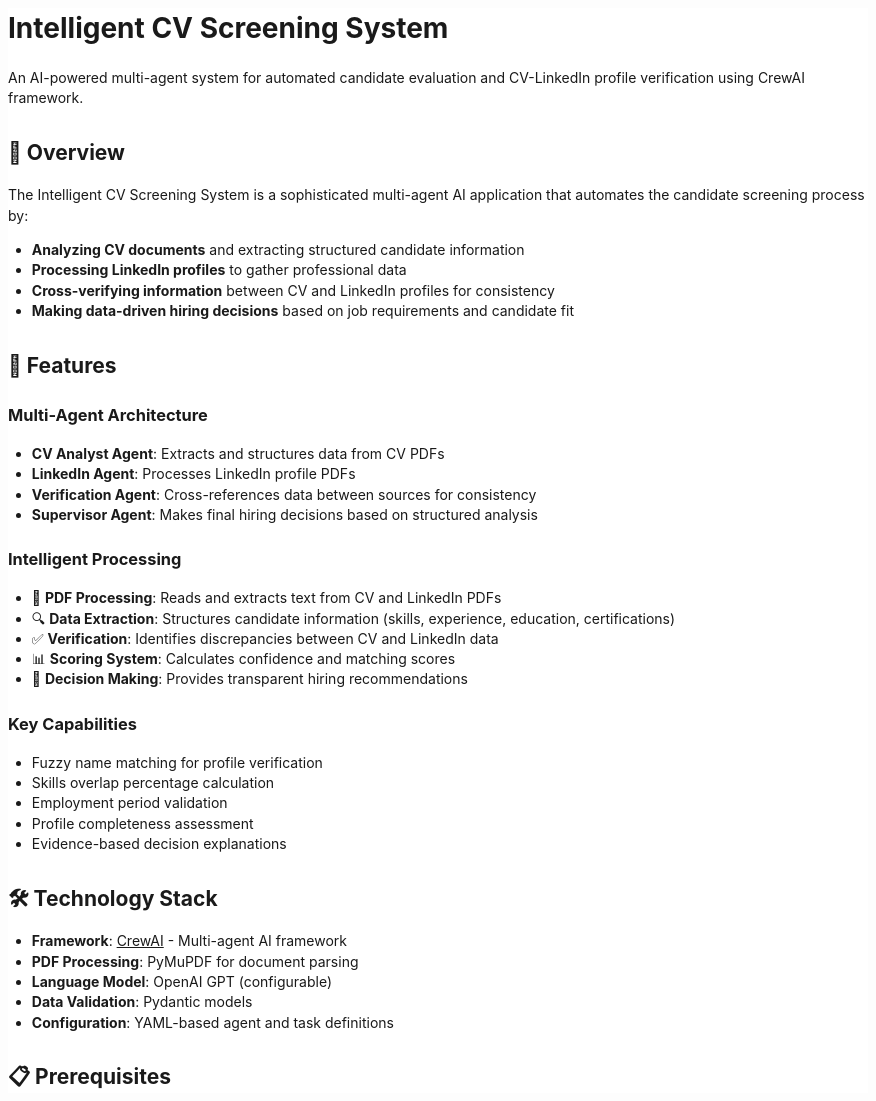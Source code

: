# Intelligent CV Screening System

An AI-powered multi-agent system for automated candidate evaluation and CV-LinkedIn profile verification using CrewAI framework.

## 🎯 Overview

The Intelligent CV Screening System is a sophisticated multi-agent AI application that automates the candidate screening process by:

- **Analyzing CV documents** and extracting structured candidate information
- **Processing LinkedIn profiles** to gather professional data
- **Cross-verifying information** between CV and LinkedIn profiles for consistency
- **Making data-driven hiring decisions** based on job requirements and candidate fit

## 🚀 Features

### Multi-Agent Architecture
- **CV Analyst Agent**: Extracts and structures data from CV PDFs
- **LinkedIn Agent**: Processes LinkedIn profile PDFs
- **Verification Agent**: Cross-references data between sources for consistency
- **Supervisor Agent**: Makes final hiring decisions based on structured analysis

### Intelligent Processing
- 📄 **PDF Processing**: Reads and extracts text from CV and LinkedIn PDFs
- 🔍 **Data Extraction**: Structures candidate information (skills, experience, education, certifications)
- ✅ **Verification**: Identifies discrepancies between CV and LinkedIn data
- 📊 **Scoring System**: Calculates confidence and matching scores
- 🎯 **Decision Making**: Provides transparent hiring recommendations

### Key Capabilities
- Fuzzy name matching for profile verification
- Skills overlap percentage calculation
- Employment period validation
- Profile completeness assessment
- Evidence-based decision explanations

## 🛠️ Technology Stack

- **Framework**: [CrewAI](https://crewai.com) - Multi-agent AI framework
- **PDF Processing**: PyMuPDF for document parsing
- **Language Model**: OpenAI GPT (configurable)
- **Data Validation**: Pydantic models
- **Configuration**: YAML-based agent and task definitions

## 📋 Prerequisites

